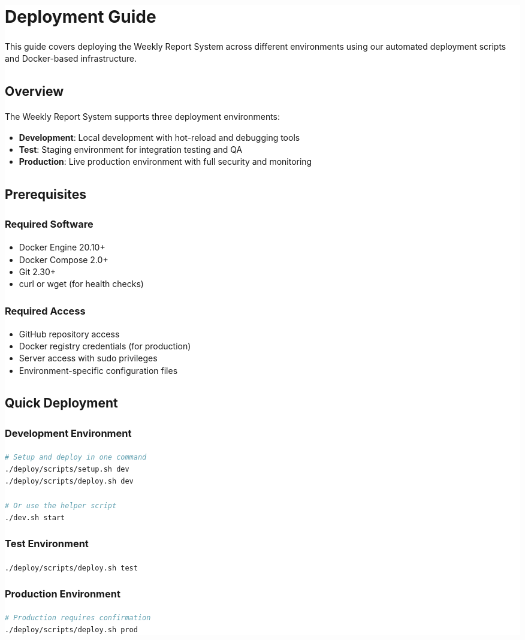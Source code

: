 # Deployment Guide

This guide covers deploying the Weekly Report System across different environments using our automated deployment scripts and Docker-based infrastructure.

## Overview

The Weekly Report System supports three deployment environments:

- **Development**: Local development with hot-reload and debugging tools
- **Test**: Staging environment for integration testing and QA
- **Production**: Live production environment with full security and monitoring

## Prerequisites

### Required Software

- Docker Engine 20.10+
- Docker Compose 2.0+
- Git 2.30+
- curl or wget (for health checks)

### Required Access

- GitHub repository access
- Docker registry credentials (for production)
- Server access with sudo privileges
- Environment-specific configuration files

## Quick Deployment

### Development Environment

```bash
# Setup and deploy in one command
./deploy/scripts/setup.sh dev
./deploy/scripts/deploy.sh dev

# Or use the helper script
./dev.sh start
```

### Test Environment

```bash
./deploy/scripts/deploy.sh test
```

### Production Environment

```bash
# Production requires confirmation
./deploy/scripts/deploy.sh prod
```
